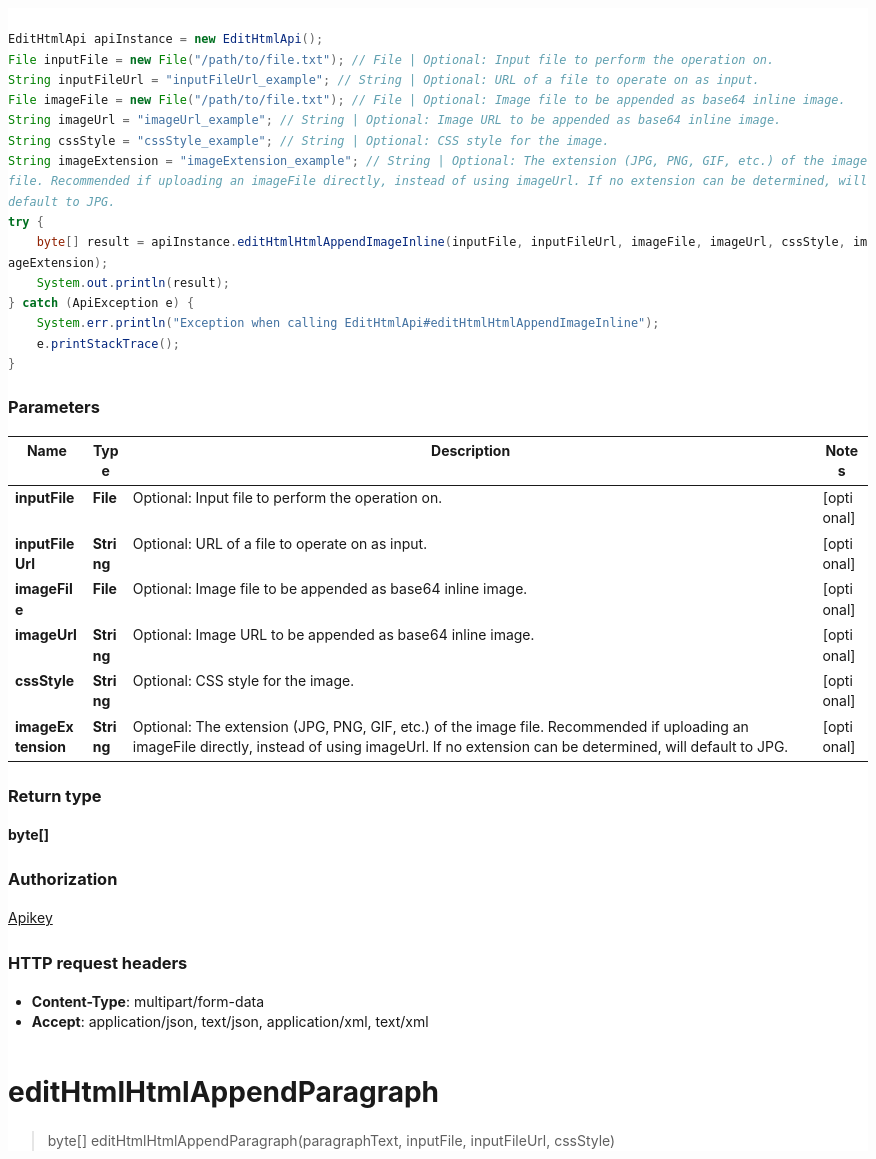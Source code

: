 ```java

EditHtmlApi apiInstance = new EditHtmlApi();
File inputFile = new File("/path/to/file.txt"); // File | Optional: Input file to perform the operation on.
String inputFileUrl = "inputFileUrl_example"; // String | Optional: URL of a file to operate on as input.
File imageFile = new File("/path/to/file.txt"); // File | Optional: Image file to be appended as base64 inline image.
String imageUrl = "imageUrl_example"; // String | Optional: Image URL to be appended as base64 inline image.
String cssStyle = "cssStyle_example"; // String | Optional: CSS style for the image.
String imageExtension = "imageExtension_example"; // String | Optional: The extension (JPG, PNG, GIF, etc.) of the image file. Recommended if uploading an imageFile directly, instead of using imageUrl. If no extension can be determined, will default to JPG.
try {
    byte[] result = apiInstance.editHtmlHtmlAppendImageInline(inputFile, inputFileUrl, imageFile, imageUrl, cssStyle, imageExtension);
    System.out.println(result);
} catch (ApiException e) {
    System.err.println("Exception when calling EditHtmlApi#editHtmlHtmlAppendImageInline");
    e.printStackTrace();
}
```

### Parameters

Name | Type | Description  | Notes
------------- | ------------- | ------------- | -------------
 **inputFile** | **File**| Optional: Input file to perform the operation on. | [optional]
 **inputFileUrl** | **String**| Optional: URL of a file to operate on as input. | [optional]
 **imageFile** | **File**| Optional: Image file to be appended as base64 inline image. | [optional]
 **imageUrl** | **String**| Optional: Image URL to be appended as base64 inline image. | [optional]
 **cssStyle** | **String**| Optional: CSS style for the image. | [optional]
 **imageExtension** | **String**| Optional: The extension (JPG, PNG, GIF, etc.) of the image file. Recommended if uploading an imageFile directly, instead of using imageUrl. If no extension can be determined, will default to JPG. | [optional]

### Return type

**byte[]**

### Authorization

[Apikey](../README.md#Apikey)

### HTTP request headers

 - **Content-Type**: multipart/form-data
 - **Accept**: application/json, text/json, application/xml, text/xml

<a name="editHtmlHtmlAppendParagraph"></a>
# **editHtmlHtmlAppendParagraph**
> byte[] editHtmlHtmlAppendParagraph(paragraphText, inputFile, inputFileUrl, cssStyle)
